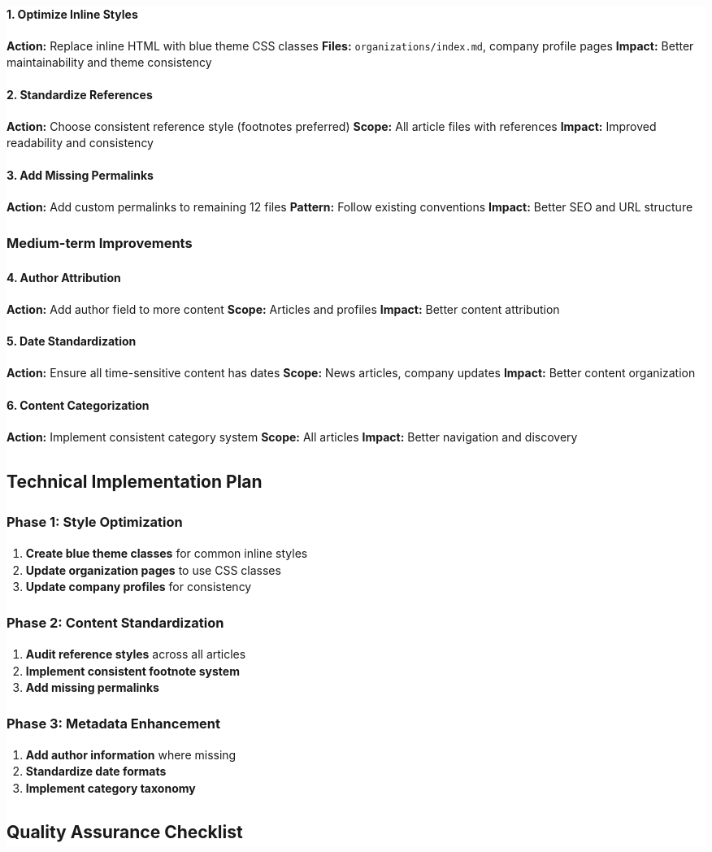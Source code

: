 #### 1. Optimize Inline Styles
**Action:** Replace inline HTML with blue theme CSS classes
**Files:** `organizations/index.md`, company profile pages
**Impact:** Better maintainability and theme consistency

#### 2. Standardize References
**Action:** Choose consistent reference style (footnotes preferred)
**Scope:** All article files with references
**Impact:** Improved readability and consistency

#### 3. Add Missing Permalinks
**Action:** Add custom permalinks to remaining 12 files
**Pattern:** Follow existing conventions
**Impact:** Better SEO and URL structure

### Medium-term Improvements

#### 4. Author Attribution
**Action:** Add author field to more content
**Scope:** Articles and profiles
**Impact:** Better content attribution

#### 5. Date Standardization
**Action:** Ensure all time-sensitive content has dates
**Scope:** News articles, company updates
**Impact:** Better content organization

#### 6. Content Categorization
**Action:** Implement consistent category system
**Scope:** All articles
**Impact:** Better navigation and discovery

## Technical Implementation Plan

### Phase 1: Style Optimization
1. **Create blue theme classes** for common inline styles
2. **Update organization pages** to use CSS classes
3. **Update company profiles** for consistency

### Phase 2: Content Standardization
1. **Audit reference styles** across all articles
2. **Implement consistent footnote system**
3. **Add missing permalinks**

### Phase 3: Metadata Enhancement
1. **Add author information** where missing
2. **Standardize date formats**
3. **Implement category taxonomy**

## Quality Assurance Checklist
